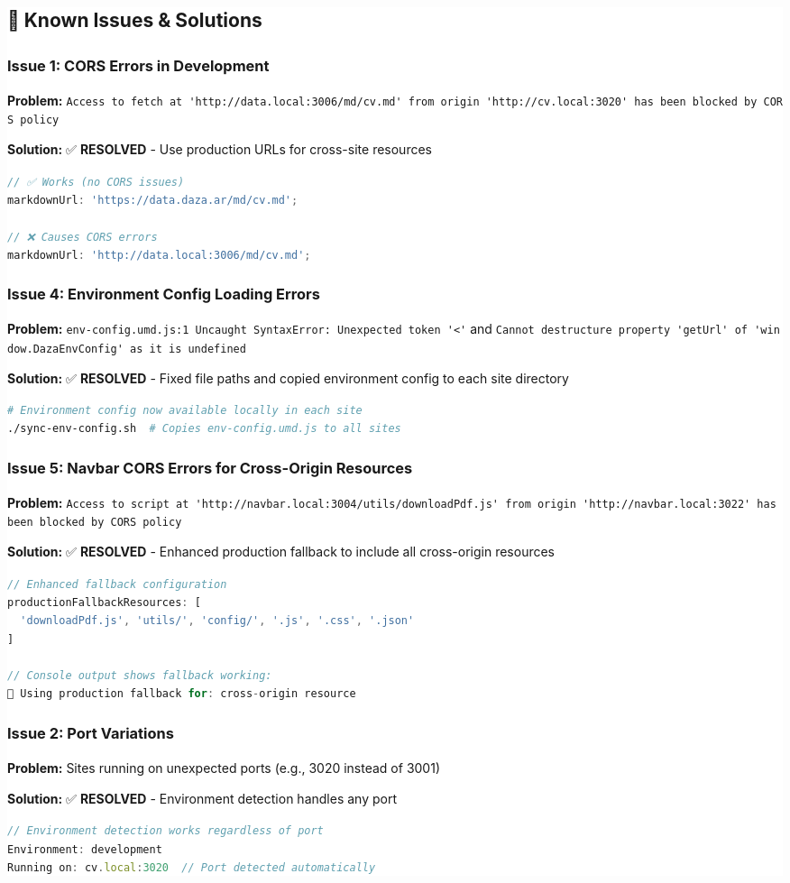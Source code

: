 ## 🐛 Known Issues & Solutions

### Issue 1: CORS Errors in Development

**Problem:** `Access to fetch at 'http://data.local:3006/md/cv.md' from origin 'http://cv.local:3020' has been blocked by CORS policy`

**Solution:** ✅ **RESOLVED** - Use production URLs for cross-site resources

```javascript
// ✅ Works (no CORS issues)
markdownUrl: 'https://data.daza.ar/md/cv.md';

// ❌ Causes CORS errors
markdownUrl: 'http://data.local:3006/md/cv.md';
```

### Issue 4: Environment Config Loading Errors

**Problem:** `env-config.umd.js:1 Uncaught SyntaxError: Unexpected token '<'` and `Cannot destructure property 'getUrl' of 'window.DazaEnvConfig' as it is undefined`

**Solution:** ✅ **RESOLVED** - Fixed file paths and copied environment config to each site directory

```bash
# Environment config now available locally in each site
./sync-env-config.sh  # Copies env-config.umd.js to all sites
```

### Issue 5: Navbar CORS Errors for Cross-Origin Resources

**Problem:** `Access to script at 'http://navbar.local:3004/utils/downloadPdf.js' from origin 'http://navbar.local:3022' has been blocked by CORS policy`

**Solution:** ✅ **RESOLVED** - Enhanced production fallback to include all cross-origin resources

```javascript
// Enhanced fallback configuration
productionFallbackResources: [
  'downloadPdf.js', 'utils/', 'config/', '.js', '.css', '.json'
]

// Console output shows fallback working:
🔄 Using production fallback for: cross-origin resource
```

### Issue 2: Port Variations

**Problem:** Sites running on unexpected ports (e.g., 3020 instead of 3001)

**Solution:** ✅ **RESOLVED** - Environment detection handles any port

```javascript
// Environment detection works regardless of port
Environment: development
Running on: cv.local:3020  // Port detected automatically
```
